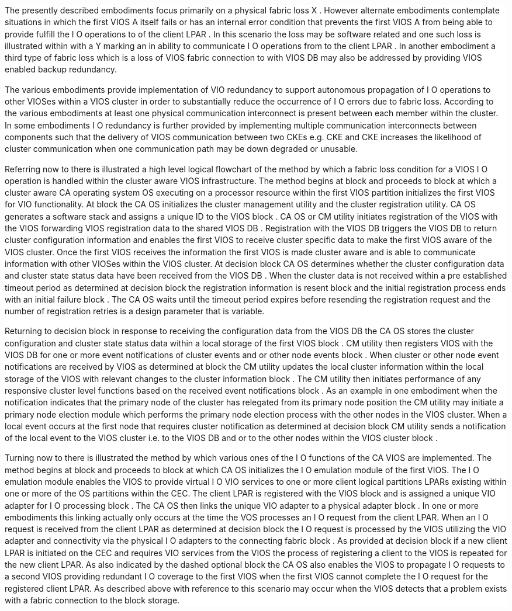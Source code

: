 The presently described embodiments focus primarily on a physical fabric loss X . However alternate embodiments contemplate situations in which the first VIOS A itself fails or has an internal error condition that prevents the first VIOS A from being able to provide fulfill the I O operations to of the client LPAR . In this scenario the loss may be software related and one such loss is illustrated within with a Y marking an in ability to communicate I O operations from to the client LPAR . In another embodiment a third type of fabric loss which is a loss of VIOS fabric connection to with VIOS DB may also be addressed by providing VIOS enabled backup redundancy.

The various embodiments provide implementation of VIO redundancy to support autonomous propagation of I O operations to other VIOSes within a VIOS cluster in order to substantially reduce the occurrence of I O errors due to fabric loss. According to the various embodiments at least one physical communication interconnect is present between each member within the cluster. In some embodiments I O redundancy is further provided by implementing multiple communication interconnects between components such that the delivery of VIOS communication between two CKEs e.g. CKE and CKE increases the likelihood of cluster communication when one communication path may be down degraded or unusable.

Referring now to there is illustrated a high level logical flowchart of the method by which a fabric loss condition for a VIOS I O operation is handled within the cluster aware VIOS infrastructure. The method begins at block and proceeds to block at which a cluster aware CA operating system OS executing on a processor resource within the first VIOS partition initializes the first VIOS for VIO functionality. At block the CA OS initializes the cluster management utility and the cluster registration utility. CA OS generates a software stack and assigns a unique ID to the VIOS block . CA OS or CM utility initiates registration of the VIOS with the VIOS forwarding VIOS registration data to the shared VIOS DB . Registration with the VIOS DB triggers the VIOS DB to return cluster configuration information and enables the first VIOS to receive cluster specific data to make the first VIOS aware of the VIOS cluster. Once the first VIOS receives the information the first VIOS is made cluster aware and is able to communicate information with other VIOSes within the VIOS cluster. At decision block CA OS determines whether the cluster configuration data and cluster state status data have been received from the VIOS DB . When the cluster data is not received within a pre established timeout period as determined at decision block the registration information is resent block and the initial registration process ends with an initial failure block . The CA OS waits until the timeout period expires before resending the registration request and the number of registration retries is a design parameter that is variable.

Returning to decision block in response to receiving the configuration data from the VIOS DB the CA OS stores the cluster configuration and cluster state status data within a local storage of the first VIOS block . CM utility then registers VIOS with the VIOS DB for one or more event notifications of cluster events and or other node events block . When cluster or other node event notifications are received by VIOS as determined at block the CM utility updates the local cluster information within the local storage of the VIOS with relevant changes to the cluster information block . The CM utility then initiates performance of any responsive cluster level functions based on the received event notifications block . As an example in one embodiment when the notification indicates that the primary node of the cluster has relegated from its primary node position the CM utility may initiate a primary node election module which performs the primary node election process with the other nodes in the VIOS cluster. When a local event occurs at the first node that requires cluster notification as determined at decision block CM utility sends a notification of the local event to the VIOS cluster i.e. to the VIOS DB and or to the other nodes within the VIOS cluster block .

Turning now to there is illustrated the method by which various ones of the I O functions of the CA VIOS are implemented. The method begins at block and proceeds to block at which CA OS initializes the I O emulation module of the first VIOS. The I O emulation module enables the VIOS to provide virtual I O VIO services to one or more client logical partitions LPARs existing within one or more of the OS partitions within the CEC. The client LPAR is registered with the VIOS block and is assigned a unique VIO adapter for I O processing block . The CA OS then links the unique VIO adapter to a physical adapter block . In one or more embodiments this linking actually only occurs at the time the VOS processes an I O request from the client LPAR. When an I O request is received from the client LPAR as determined at decision block the I O request is processed by the VIOS utilizing the VIO adapter and connectivity via the physical I O adapters to the connecting fabric block . As provided at decision block if a new client LPAR is initiated on the CEC and requires VIO services from the VIOS the process of registering a client to the VIOS is repeated for the new client LPAR. As also indicated by the dashed optional block the CA OS also enables the VIOS to propagate I O requests to a second VIOS providing redundant I O coverage to the first VIOS when the first VIOS cannot complete the I O request for the registered client LPAR. As described above with reference to this scenario may occur when the VIOS detects that a problem exists with a fabric connection to the block storage.
